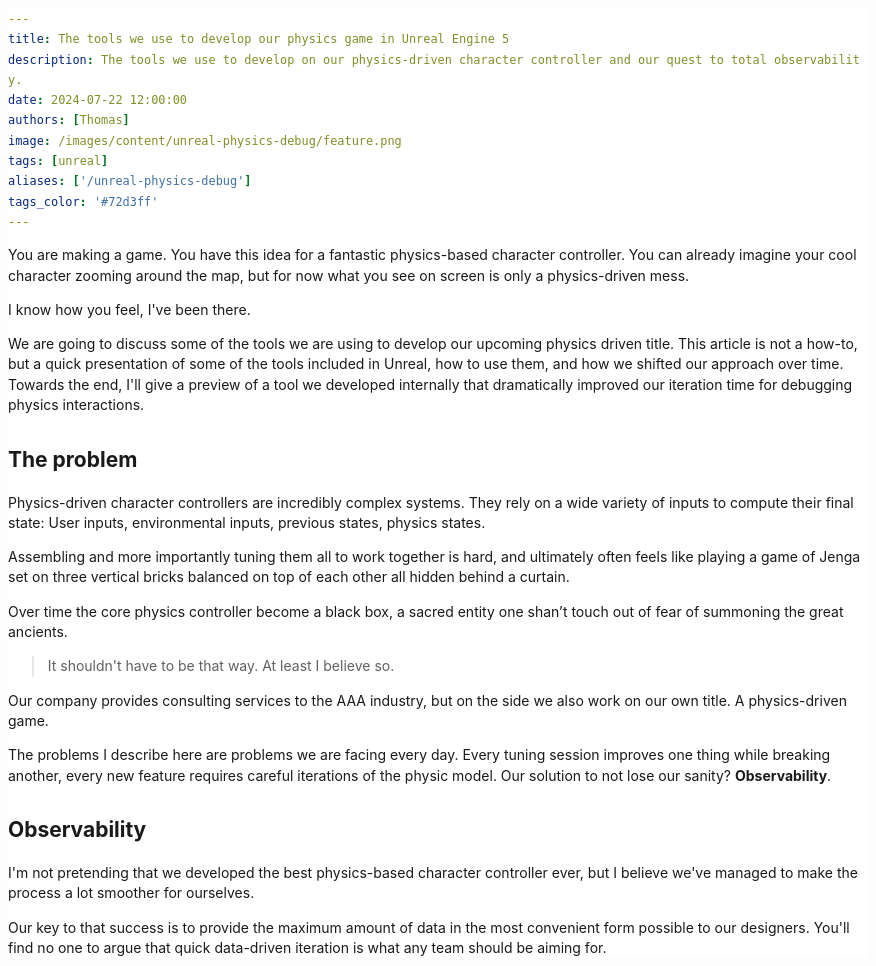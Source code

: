 ```yaml
---
title: The tools we use to develop our physics game in Unreal Engine 5
description: The tools we use to develop on our physics-driven character controller and our quest to total observability.
date: 2024-07-22 12:00:00
authors: [Thomas]
image: /images/content/unreal-physics-debug/feature.png
tags: [unreal]
aliases: ['/unreal-physics-debug']
tags_color: '#72d3ff'
---
```


You are making a game. You have this idea for a fantastic physics-based character controller. You can already imagine your cool character zooming around the map, but for now what you see on screen is only a physics-driven mess.

I know how you feel, I've been there.

We are going to discuss some of the tools we are using to develop our upcoming physics driven title. This article is not a how-to, but a quick presentation of some of the tools included in Unreal, how to use them, and how we shifted our approach over time.
Towards the end, I'll give a preview of a tool we developed internally that dramatically improved our iteration time for debugging physics interactions.

## The problem

Physics-driven character controllers are incredibly complex systems. They rely on a wide variety of inputs to compute their final state: User inputs, environmental inputs, previous states, physics states.

Assembling and more importantly tuning them all to work together is hard, and ultimately often feels like playing a game of Jenga set on three vertical bricks balanced on top of each other all hidden behind a curtain.

Over time the core physics controller become a black box, a sacred entity one shan’t touch out of fear of summoning the great ancients.

> It shouldn't have to be that way. At least I believe so.

Our company provides consulting services to the AAA industry, but on the side we also work on our own title. A physics-driven game.

The problems I describe here are problems we are facing every day. Every tuning session improves one thing while breaking another, every new feature requires careful iterations of the physic model.
Our solution to not lose our sanity? **Observability**.

## Observability

I'm not pretending that we developed the best physics-based character controller ever, but I believe we've managed to make the process a lot smoother for ourselves.

Our key to that success is to provide the maximum amount of data in the most convenient form possible to our designers. You'll find no one to argue that quick data-driven iteration is what any team should be aiming for.
